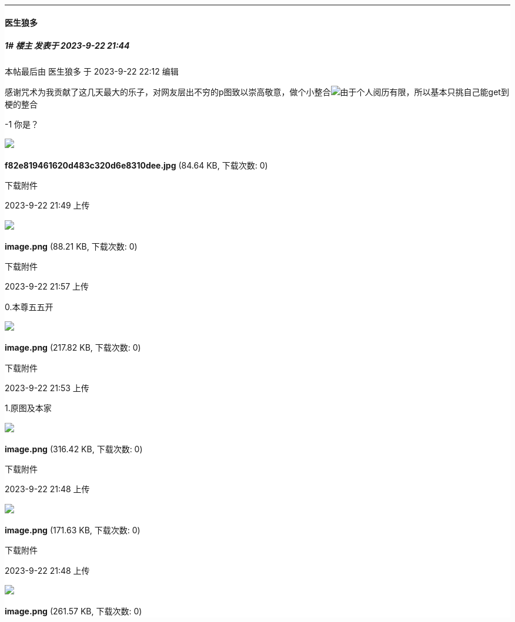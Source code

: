 
*****

####  医生狼多  
##### 1#       楼主       发表于 2023-9-22 21:44

 本帖最后由 医生狼多 于 2023-9-22 22:12 编辑 

感谢咒术为我贡献了这几天最大的乐子，对网友层出不穷的p图致以崇高敬意，做个小整合<img src="https://static.saraba1st.com/image/smiley/face2017/067.png" referrerpolicy="no-referrer">由于个人阅历有限，所以基本只挑自己能get到梗的整合

-1 你是？

<img src="https://img.saraba1st.com/forum/202309/22/214954o9dx2co27bdpsoxw.jpg" referrerpolicy="no-referrer">

<strong>f82e819461620d483c320d6e8310dee.jpg</strong> (84.64 KB, 下载次数: 0)

下载附件

2023-9-22 21:49 上传

<img src="https://img.saraba1st.com/forum/202309/22/215744cy003d0h05tysf60.png" referrerpolicy="no-referrer">

<strong>image.png</strong> (88.21 KB, 下载次数: 0)

下载附件

2023-9-22 21:57 上传

0.本尊五五开

<img src="https://img.saraba1st.com/forum/202309/22/215308ba0xn6bjw51bzbwh.png" referrerpolicy="no-referrer">

<strong>image.png</strong> (217.82 KB, 下载次数: 0)

下载附件

2023-9-22 21:53 上传

1.原图及本家

<img src="https://img.saraba1st.com/forum/202309/22/214801o4ej8evplj8464v4.png" referrerpolicy="no-referrer">

<strong>image.png</strong> (316.42 KB, 下载次数: 0)

下载附件

2023-9-22 21:48 上传

<img src="https://img.saraba1st.com/forum/202309/22/214834c3z4mbsc4emc545b.png" referrerpolicy="no-referrer">

<strong>image.png</strong> (171.63 KB, 下载次数: 0)

下载附件

2023-9-22 21:48 上传

<img src="https://img.saraba1st.com/forum/202309/22/214813xnysnclndlfarnm8.png" referrerpolicy="no-referrer">

<strong>image.png</strong> (261.57 KB, 下载次数: 0)
